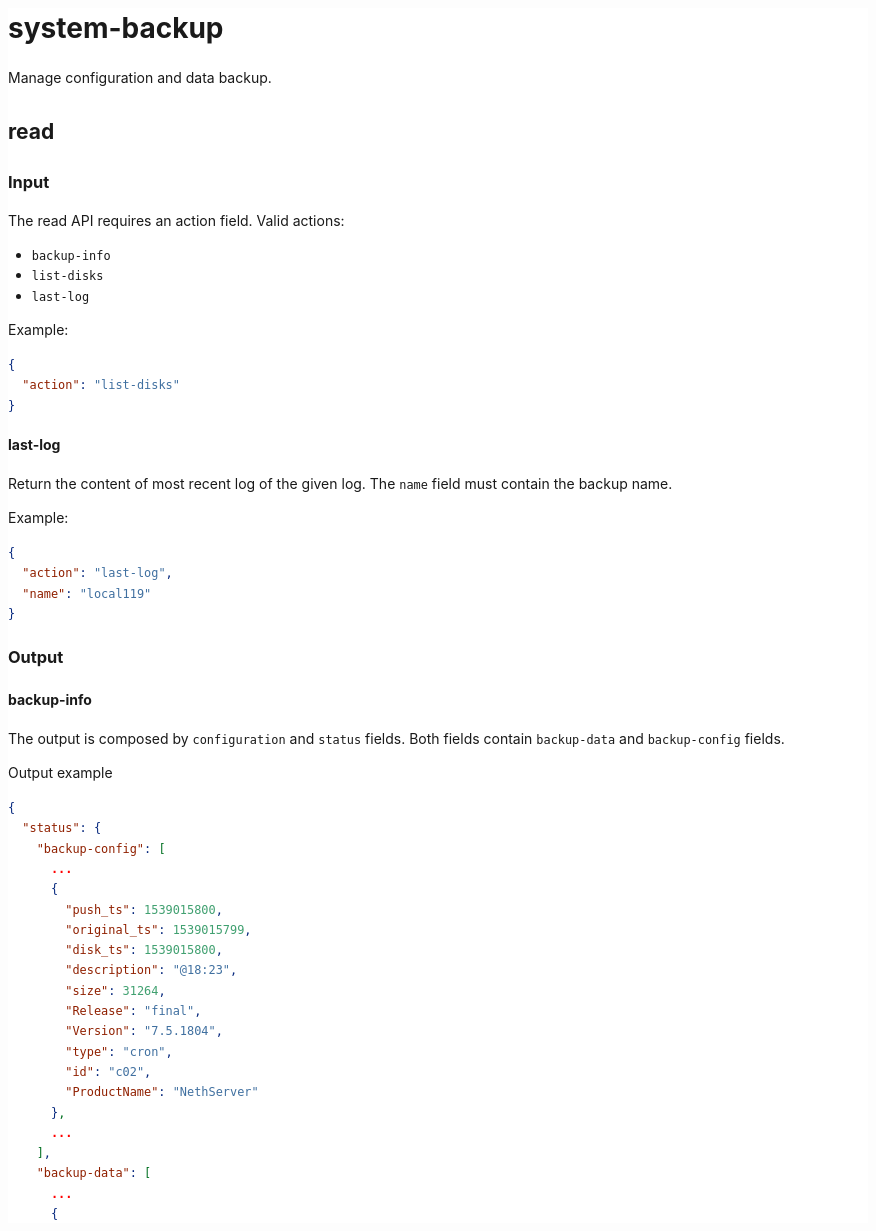 # system-backup

Manage configuration and data backup.

## read

### Input

The read API requires an action field.
Valid actions:

- `backup-info`
- `list-disks`
- `last-log`

Example:
```json
{
  "action": "list-disks"
}
```

#### last-log

Return the content of most recent log of the given log.
The `name` field must contain the backup name.

Example:
```json
{
  "action": "last-log",
  "name": "local119"
}
```

### Output

#### backup-info

The output is composed by `configuration` and `status` fields.
Both fields contain `backup-data` and `backup-config` fields.

Output example
```json
{
  "status": {
    "backup-config": [
      ...
      {
        "push_ts": 1539015800,
        "original_ts": 1539015799,
        "disk_ts": 1539015800,
        "description": "@18:23",
        "size": 31264,
        "Release": "final",
        "Version": "7.5.1804",
        "type": "cron",
        "id": "c02",
        "ProductName": "NethServer"
      },
      ...
    ],
    "backup-data": [
      ...
      {
```
